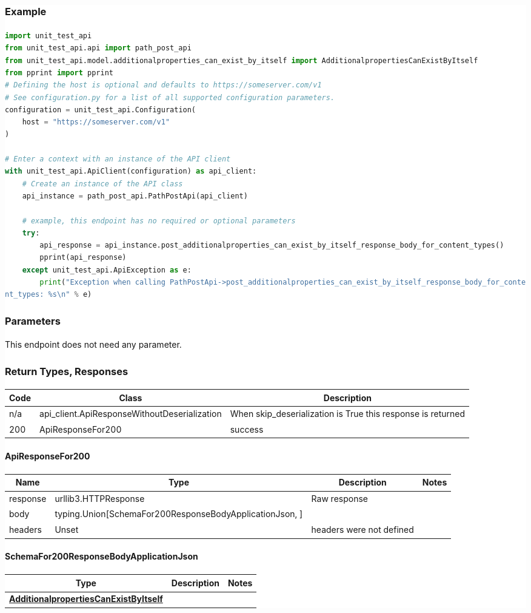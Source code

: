 ### Example

```python
import unit_test_api
from unit_test_api.api import path_post_api
from unit_test_api.model.additionalproperties_can_exist_by_itself import AdditionalpropertiesCanExistByItself
from pprint import pprint
# Defining the host is optional and defaults to https://someserver.com/v1
# See configuration.py for a list of all supported configuration parameters.
configuration = unit_test_api.Configuration(
    host = "https://someserver.com/v1"
)

# Enter a context with an instance of the API client
with unit_test_api.ApiClient(configuration) as api_client:
    # Create an instance of the API class
    api_instance = path_post_api.PathPostApi(api_client)

    # example, this endpoint has no required or optional parameters
    try:
        api_response = api_instance.post_additionalproperties_can_exist_by_itself_response_body_for_content_types()
        pprint(api_response)
    except unit_test_api.ApiException as e:
        print("Exception when calling PathPostApi->post_additionalproperties_can_exist_by_itself_response_body_for_content_types: %s\n" % e)
```
### Parameters
This endpoint does not need any parameter.

### Return Types, Responses

Code | Class | Description
------------- | ------------- | -------------
n/a | api_client.ApiResponseWithoutDeserialization | When skip_deserialization is True this response is returned
200 | ApiResponseFor200 | success

#### ApiResponseFor200
Name | Type | Description  | Notes
------------- | ------------- | ------------- | -------------
response | urllib3.HTTPResponse | Raw response |
body | typing.Union[SchemaFor200ResponseBodyApplicationJson, ] |  |
headers | Unset | headers were not defined |

#### SchemaFor200ResponseBodyApplicationJson
Type | Description  | Notes
------------- | ------------- | -------------
[**AdditionalpropertiesCanExistByItself**](AdditionalpropertiesCanExistByItself.md) |  | 
